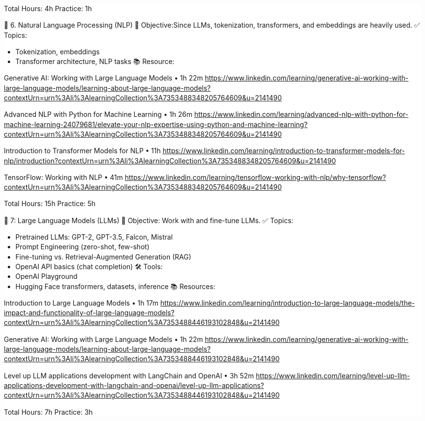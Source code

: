 Total Hours: 4h
Practice: 1h

🤖 6. Natural Language Processing (NLP)
🎯 Objective:Since LLMs, tokenization, transformers, and embeddings are heavily used.
✅ Topics:
* Tokenization, embeddings
* Transformer architecture, NLP tasks
📚 Resource:

Generative AI: Working with Large Language Models  	•	1h 22m 
https://www.linkedin.com/learning/generative-ai-working-with-large-language-models/learning-about-large-language-models?contextUrn=urn%3Ali%3AlearningCollection%3A7353488348205764609&u=2141490

Advanced NLP with Python for Machine Learning 	•	1h 26m 
https://www.linkedin.com/learning/advanced-nlp-with-python-for-machine-learning-24079681/elevate-your-nlp-expertise-using-python-and-machine-learning?contextUrn=urn%3Ali%3AlearningCollection%3A7353488348205764609&u=2141490

Introduction to Transformer Models for NLP 	•	11h 
https://www.linkedin.com/learning/introduction-to-transformer-models-for-nlp/introduction?contextUrn=urn%3Ali%3AlearningCollection%3A7353488348205764609&u=2141490

TensorFlow: Working with NLP 	•	41m 
https://www.linkedin.com/learning/tensorflow-working-with-nlp/why-tensorflow?contextUrn=urn%3Ali%3AlearningCollection%3A7353488348205764609&u=2141490

Total Hours: 15h
Practice: 5h

🤖 7: Large Language Models (LLMs)
🎯 Objective: Work with and fine-tune LLMs.
✅ Topics:
* Pretrained LLMs: GPT-2, GPT-3.5, Falcon, Mistral
* Prompt Engineering (zero-shot, few-shot)
* Fine-tuning vs. Retrieval-Augmented Generation (RAG)
* OpenAI API basics (chat completion)
🛠 Tools:
* OpenAI Playground
* Hugging Face transformers, datasets, inference
📚 Resources:

Introduction to Large Language Models 	•	1h 17m 
https://www.linkedin.com/learning/introduction-to-large-language-models/the-impact-and-functionality-of-large-language-models?contextUrn=urn%3Ali%3AlearningCollection%3A7353488446193102848&u=2141490

Generative AI: Working with Large Language Models 	•	1h 22m 
https://www.linkedin.com/learning/generative-ai-working-with-large-language-models/learning-about-large-language-models?contextUrn=urn%3Ali%3AlearningCollection%3A7353488446193102848&u=2141490

Level up LLM applications development with LangChain and OpenAI 	•	3h 52m 
https://www.linkedin.com/learning/level-up-llm-applications-development-with-langchain-and-openai/level-up-llm-applications?contextUrn=urn%3Ali%3AlearningCollection%3A7353488446193102848&u=2141490

Total Hours: 7h
Practice: 3h
